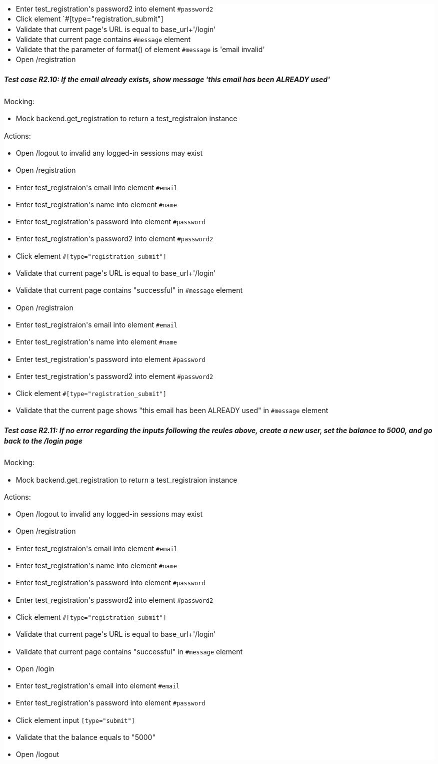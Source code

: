 - Enter test_registration's password2 into element `#password2`
- Click element `#[type="registration_submit"]
- Validate that current page's URL is equal to base_url+'/login'
- Validate that current page contains `#message` element
- Validate that the parameter of format() of element `#message` is 'email invalid'
- Open /registration

##### Test case R2.10: If the email already exists, show message 'this email has been ALREADY used'

Mocking:

- Mock backend.get_registration to return a test_registraion instance

Actions:

- Open /logout to invalid any logged-in sessions may exist
- Open /registration
- Enter test_registraion's email into element `#email`
- Enter test_registration's name into element `#name`
- Enter test_registration's password into element `#password`

- Enter test_registration's password2 into element `#password2`
- Click element `#[type="registration_submit"]`
- Validate that current page's URL is equal to base_url+'/login'
- Validate that current page contains "successful" in `#message` element
- Open /registraion
- Enter test_registraion's email into element `#email`
- Enter test_registration's name into element `#name`
- Enter test_registration's password into element `#password`

- Enter test_registration's password2 into element `#password2`
- Click element `#[type="registration_submit"]`
- Validate that the current page shows "this email has been ALREADY used" in `#message` element

##### Test case R2.11: If no error regarding the inputs following the reules above, create a new user, set the balance to 5000, and go back to the /login page

Mocking:

- Mock backend.get_registration to return a test_registraion instance

Actions:

- Open /logout to invalid any logged-in sessions may exist
- Open /registration
- Enter test_registraion's email into element `#email`
- Enter test_registration's name into element `#name`
- Enter test_registration's password into element `#password`

- Enter test_registration's password2 into element `#password2`
- Click element `#[type="registration_submit"]`
- Validate that current page's URL is equal to base_url+'/login'
- Validate that current page contains "successful" in `#message` element
- Open /login
- Enter test_registration's email into element `#email`
- Enter test_registration's password into element `#password`
- Click element input `[type="submit"]`
- Validate that the balance equals to "5000"
- Open /logout
